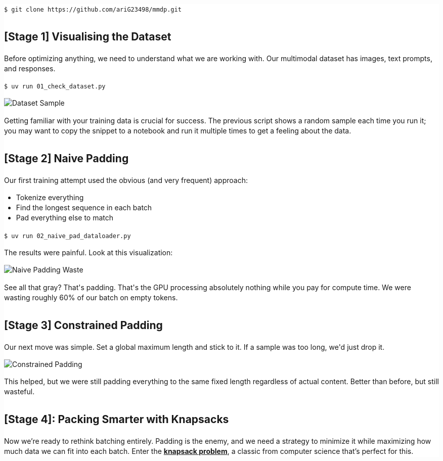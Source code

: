 ```bash
$ git clone https://github.com/ariG23498/mmdp.git
```

## [Stage 1] Visualising the Dataset

Before optimizing anything, we need to understand what we are working with. Our multimodal dataset has images, text prompts, and responses.

```bash
$ uv run 01_check_dataset.py
```

![Dataset Sample](https://huggingface.co/datasets/huggingface/documentation-images/resolve/main/blog/mmdp/01.png)

Getting familiar with your training data is crucial for success. The previous script shows a random sample each time you run it; you may want to copy the snippet to a notebook and run it multiple times to get a feeling about the data.

## [Stage 2] Naive Padding

Our first training attempt used the obvious (and very frequent) approach:
- Tokenize everything
- Find the longest sequence in each batch  
- Pad everything else to match

```bash
$ uv run 02_naive_pad_dataloader.py
```

The results were painful. Look at this visualization:

![Naive Padding Waste](https://huggingface.co/datasets/huggingface/documentation-images/resolve/main/blog/mmdp/02.png)

See all that gray? That's padding. That's the GPU processing absolutely nothing while you pay for compute time. We were wasting roughly 60% of our batch on empty tokens.

## [Stage 3] Constrained Padding

Our next move was simple. Set a global maximum length and stick to it. If a sample was too long, we'd just drop it.

![Constrained Padding](https://huggingface.co/datasets/huggingface/documentation-images/resolve/main/blog/mmdp/03.png)

This helped, but we were still padding everything to the same fixed length regardless of actual content. Better than before, but still wasteful.

## [Stage 4]: Packing Smarter with Knapsacks

Now we’re ready to rethink batching entirely. Padding is the enemy, and we need a strategy to minimize it while maximizing how much data we can fit into each batch. Enter the [**knapsack problem**](https://en.wikipedia.org/wiki/Knapsack_problem), a classic from computer science that’s perfect for this.
